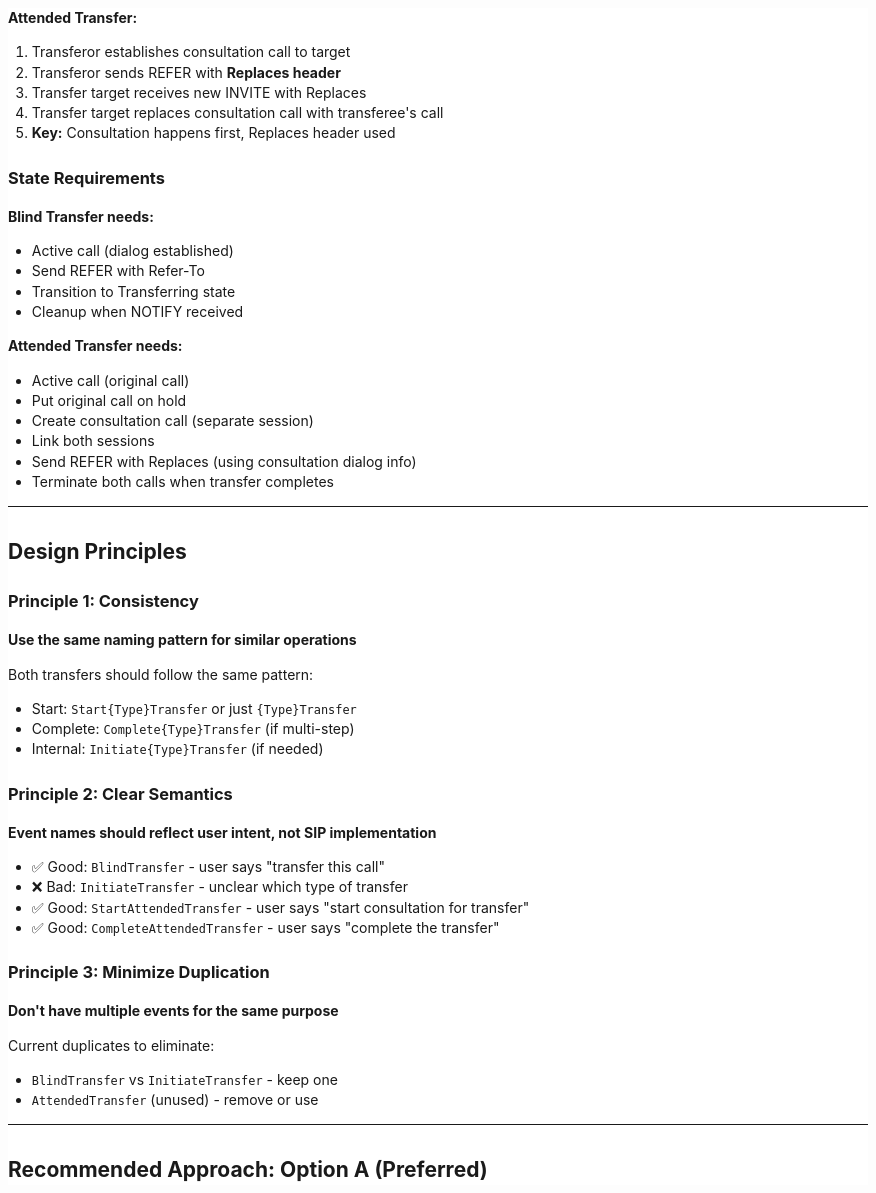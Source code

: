 **Attended Transfer:**
1. Transferor establishes consultation call to target
2. Transferor sends REFER with **Replaces header**
3. Transfer target receives new INVITE with Replaces
4. Transfer target replaces consultation call with transferee's call
5. **Key:** Consultation happens first, Replaces header used

### State Requirements

**Blind Transfer needs:**
- Active call (dialog established)
- Send REFER with Refer-To
- Transition to Transferring state
- Cleanup when NOTIFY received

**Attended Transfer needs:**
- Active call (original call)
- Put original call on hold
- Create consultation call (separate session)
- Link both sessions
- Send REFER with Replaces (using consultation dialog info)
- Terminate both calls when transfer completes

---

## Design Principles

### Principle 1: Consistency
**Use the same naming pattern for similar operations**

Both transfers should follow the same pattern:
- Start: `Start{Type}Transfer` or just `{Type}Transfer`
- Complete: `Complete{Type}Transfer` (if multi-step)
- Internal: `Initiate{Type}Transfer` (if needed)

### Principle 2: Clear Semantics
**Event names should reflect user intent, not SIP implementation**

- ✅ Good: `BlindTransfer` - user says "transfer this call"
- ❌ Bad: `InitiateTransfer` - unclear which type of transfer
- ✅ Good: `StartAttendedTransfer` - user says "start consultation for transfer"
- ✅ Good: `CompleteAttendedTransfer` - user says "complete the transfer"

### Principle 3: Minimize Duplication
**Don't have multiple events for the same purpose**

Current duplicates to eliminate:
- `BlindTransfer` vs `InitiateTransfer` - keep one
- `AttendedTransfer` (unused) - remove or use

---

## Recommended Approach: Option A (Preferred)
